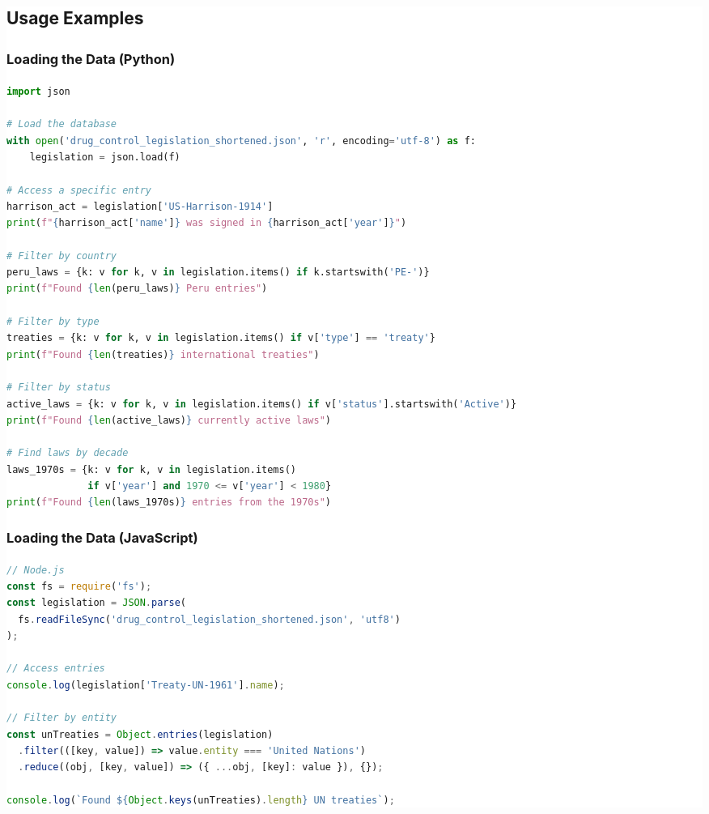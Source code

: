 ## Usage Examples

### Loading the Data (Python)

```python
import json

# Load the database
with open('drug_control_legislation_shortened.json', 'r', encoding='utf-8') as f:
    legislation = json.load(f)

# Access a specific entry
harrison_act = legislation['US-Harrison-1914']
print(f"{harrison_act['name']} was signed in {harrison_act['year']}")

# Filter by country
peru_laws = {k: v for k, v in legislation.items() if k.startswith('PE-')}
print(f"Found {len(peru_laws)} Peru entries")

# Filter by type
treaties = {k: v for k, v in legislation.items() if v['type'] == 'treaty'}
print(f"Found {len(treaties)} international treaties")

# Filter by status
active_laws = {k: v for k, v in legislation.items() if v['status'].startswith('Active')}
print(f"Found {len(active_laws)} currently active laws")

# Find laws by decade
laws_1970s = {k: v for k, v in legislation.items() 
              if v['year'] and 1970 <= v['year'] < 1980}
print(f"Found {len(laws_1970s)} entries from the 1970s")
```

### Loading the Data (JavaScript)

```javascript
// Node.js
const fs = require('fs');
const legislation = JSON.parse(
  fs.readFileSync('drug_control_legislation_shortened.json', 'utf8')
);

// Access entries
console.log(legislation['Treaty-UN-1961'].name);

// Filter by entity
const unTreaties = Object.entries(legislation)
  .filter(([key, value]) => value.entity === 'United Nations')
  .reduce((obj, [key, value]) => ({ ...obj, [key]: value }), {});

console.log(`Found ${Object.keys(unTreaties).length} UN treaties`);
```

